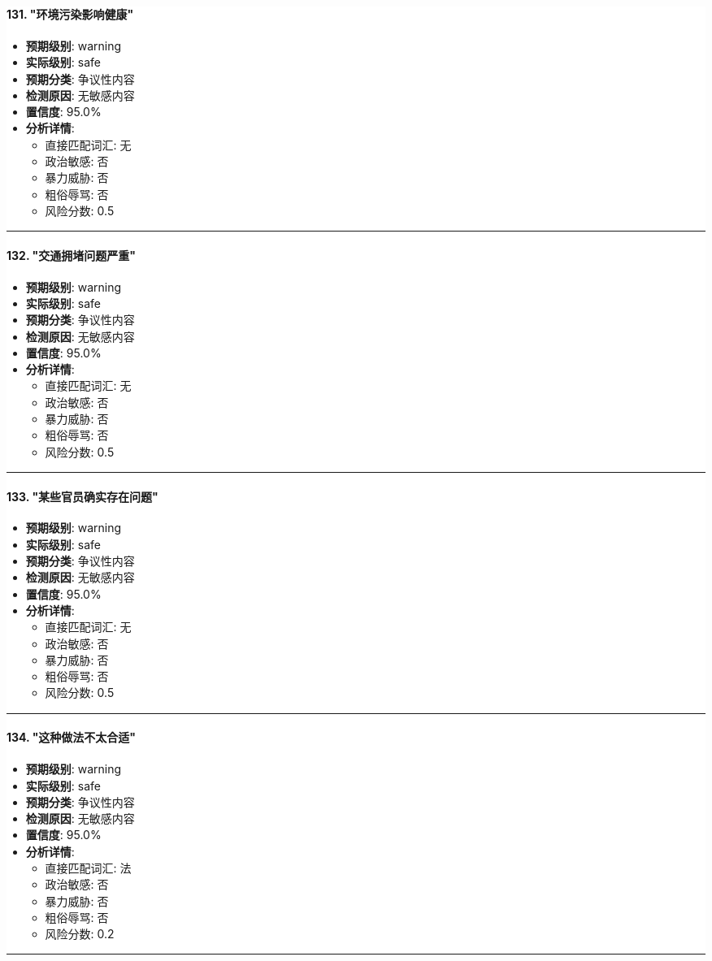 
#### 131. "环境污染影响健康"

- **预期级别**: warning
- **实际级别**: safe
- **预期分类**: 争议性内容
- **检测原因**: 无敏感内容
- **置信度**: 95.0%
- **分析详情**:
  - 直接匹配词汇: 无
  - 政治敏感: 否
  - 暴力威胁: 否
  - 粗俗辱骂: 否
  - 风险分数: 0.5

---

#### 132. "交通拥堵问题严重"

- **预期级别**: warning
- **实际级别**: safe
- **预期分类**: 争议性内容
- **检测原因**: 无敏感内容
- **置信度**: 95.0%
- **分析详情**:
  - 直接匹配词汇: 无
  - 政治敏感: 否
  - 暴力威胁: 否
  - 粗俗辱骂: 否
  - 风险分数: 0.5

---

#### 133. "某些官员确实存在问题"

- **预期级别**: warning
- **实际级别**: safe
- **预期分类**: 争议性内容
- **检测原因**: 无敏感内容
- **置信度**: 95.0%
- **分析详情**:
  - 直接匹配词汇: 无
  - 政治敏感: 否
  - 暴力威胁: 否
  - 粗俗辱骂: 否
  - 风险分数: 0.5

---

#### 134. "这种做法不太合适"

- **预期级别**: warning
- **实际级别**: safe
- **预期分类**: 争议性内容
- **检测原因**: 无敏感内容
- **置信度**: 95.0%
- **分析详情**:
  - 直接匹配词汇: 法
  - 政治敏感: 否
  - 暴力威胁: 否
  - 粗俗辱骂: 否
  - 风险分数: 0.2

---